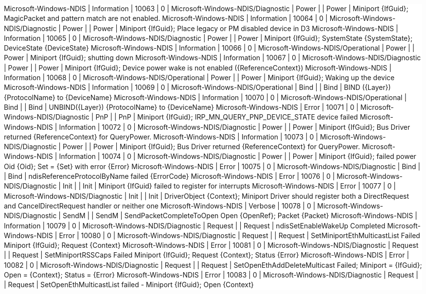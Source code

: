 Microsoft-Windows-NDIS  |  Information  |  10063     |  0        |  Microsoft-Windows-NDIS/Diagnostic   |  Power              |          |  Power                         |  Miniport {IfGuid}; MagicPacket and pattern match are not enabled.
Microsoft-Windows-NDIS  |  Information  |  10064     |  0        |  Microsoft-Windows-NDIS/Diagnostic   |  Power              |          |  Power                         |  Miniport {IfGuid}; Place legacy or PM disabled device in D3
Microsoft-Windows-NDIS  |  Information  |  10065     |  0        |  Microsoft-Windows-NDIS/Diagnostic   |  Power              |          |  Power                         |  Miniport {IfGuid}; SystemState {SystemState}; DeviceState {DeviceState}
Microsoft-Windows-NDIS  |  Information  |  10066     |  0        |  Microsoft-Windows-NDIS/Operational  |  Power              |          |  Power                         |  Miniport {IfGuid}; shutting down
Microsoft-Windows-NDIS  |  Information  |  10067     |  0        |  Microsoft-Windows-NDIS/Diagnostic   |  Power              |          |  Power                         |  Miniport {IfGuid}; Device power wake is not enabled ({ReferenceContext})
Microsoft-Windows-NDIS  |  Information  |  10068     |  0        |  Microsoft-Windows-NDIS/Operational  |  Power              |          |  Power                         |  Miniport {IfGuid}; Waking up the device
Microsoft-Windows-NDIS  |  Information  |  10069     |  0        |  Microsoft-Windows-NDIS/Operational  |  Bind               |          |  Bind                          |  BIND ({Layer}) {ProtocolName} to {DeviceName}
Microsoft-Windows-NDIS  |  Information  |  10070     |  0        |  Microsoft-Windows-NDIS/Operational  |  Bind               |          |  Bind                          |  UNBIND({Layer}) {ProtocolName} to {DeviceName}
Microsoft-Windows-NDIS  |  Error        |  10071     |  0        |  Microsoft-Windows-NDIS/Diagnostic   |  PnP                |          |  PnP                           |  Miniport {IfGuid}; IRP_MN_QUERY_PNP_DEVICE_STATE device failed
Microsoft-Windows-NDIS  |  Information  |  10072     |  0        |  Microsoft-Windows-NDIS/Diagnostic   |  Power              |          |  Power                         |  Miniport {IfGuid}; Bus Driver returned {ReferenceContext} for QueryPower.
Microsoft-Windows-NDIS  |  Information  |  10073     |  0        |  Microsoft-Windows-NDIS/Diagnostic   |  Power              |          |  Power                         |  Miniport {IfGuid}; Bus Driver returned {ReferenceContext} for QueryPower.
Microsoft-Windows-NDIS  |  Information  |  10074     |  0        |  Microsoft-Windows-NDIS/Diagnostic   |  Power              |          |  Power                         |  Miniport {IfGuid}; failed power Oid {Oid}; Set = {Set} with error {Error}
Microsoft-Windows-NDIS  |  Error        |  10075     |  0        |  Microsoft-Windows-NDIS/Diagnostic   |  Bind               |          |  Bind                          |  ndisReferenceProtocolByName failed {ErrorCode}
Microsoft-Windows-NDIS  |  Error        |  10076     |  0        |  Microsoft-Windows-NDIS/Diagnostic   |  Init               |          |  Init                          |  Miniport {IfGuid} failed to register for interrupts
Microsoft-Windows-NDIS  |  Error        |  10077     |  0        |  Microsoft-Windows-NDIS/Diagnostic   |  Init               |          |  Init                          |  DriverObject {Context}; Miniport Driver should register both a DirectRequest and CancelDirectRequest handler or neither one
Microsoft-Windows-NDIS  |  Verbose      |  10078     |  0        |  Microsoft-Windows-NDIS/Diagnostic   |  SendM              |          |  SendM                         |  SendPacketCompleteToOpen Open {OpenRef}; Packet {Packet}
Microsoft-Windows-NDIS  |  Information  |  10079     |  0        |  Microsoft-Windows-NDIS/Diagnostic   |  Request            |          |  Request                       |  ndisSetEnableWakeUp Completed
Microsoft-Windows-NDIS  |  Error        |  10080     |  0        |  Microsoft-Windows-NDIS/Diagnostic   |  Request            |          |  Request                       |  SetMiniportEthMulticastList Failed Miniport {IfGuid}; Request {Context}
Microsoft-Windows-NDIS  |  Error        |  10081     |  0        |  Microsoft-Windows-NDIS/Diagnostic   |  Request            |          |  Request                       |  SetMiniportRSSCaps Failed Miniport {IfGuid}; Request {Context}; Status {Error}
Microsoft-Windows-NDIS  |  Error        |  10082     |  0        |  Microsoft-Windows-NDIS/Diagnostic   |  Request            |          |  Request                       |  SetOpenEthAddDeleteMulticast Failed; Miniport = {IfGuid}; Open = {Context}; Status = {Error}
Microsoft-Windows-NDIS  |  Error        |  10083     |  0        |  Microsoft-Windows-NDIS/Diagnostic   |  Request            |          |  Request                       |  SetOpenEthMulticastList failed - Miniport {IfGuid}; Open {Context}